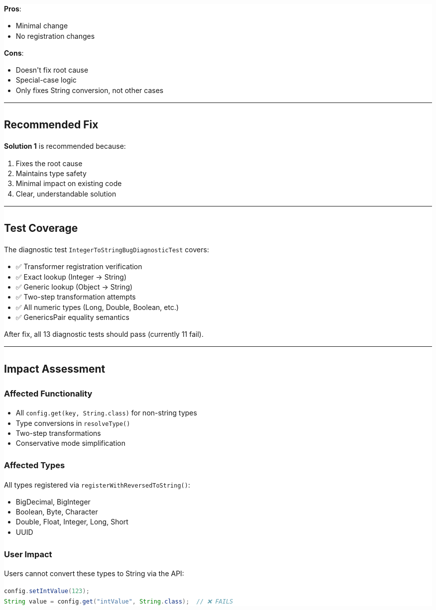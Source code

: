 **Pros**:
- Minimal change
- No registration changes

**Cons**:
- Doesn't fix root cause
- Special-case logic
- Only fixes String conversion, not other cases

---

## Recommended Fix

**Solution 1** is recommended because:
1. Fixes the root cause
2. Maintains type safety
3. Minimal impact on existing code
4. Clear, understandable solution

---

## Test Coverage

The diagnostic test `IntegerToStringBugDiagnosticTest` covers:
- ✅ Transformer registration verification
- ✅ Exact lookup (Integer → String)
- ✅ Generic lookup (Object → String)
- ✅ Two-step transformation attempts
- ✅ All numeric types (Long, Double, Boolean, etc.)
- ✅ GenericsPair equality semantics

After fix, all 13 diagnostic tests should pass (currently 11 fail).

---

## Impact Assessment

### Affected Functionality
- All `config.get(key, String.class)` for non-string types
- Type conversions in `resolveType()`
- Two-step transformations
- Conservative mode simplification

### Affected Types
All types registered via `registerWithReversedToString()`:
- BigDecimal, BigInteger
- Boolean, Byte, Character
- Double, Float, Integer, Long, Short
- UUID

### User Impact
Users cannot convert these types to String via the API:
```java
config.setIntValue(123);
String value = config.get("intValue", String.class);  // ❌ FAILS
```
